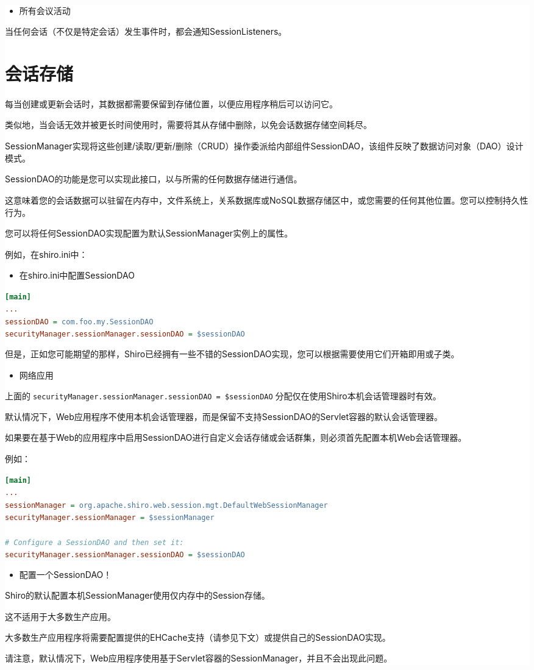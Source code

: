 - 所有会议活动

当任何会话（不仅是特定会话）发生事件时，都会通知SessionListeners。

# 会话存储

每当创建或更新会话时，其数据都需要保留到存储位置，以便应用程序稍后可以访问它。

类似地，当会话无效并被更长时间使用时，需要将其从存储中删除，以免会话数据存储空间耗尽。 

SessionManager实现将这些创建/读取/更新/删除（CRUD）操作委派给内部组件SessionDAO，该组件反映了数据访问对象（DAO）设计模式。

SessionDAO的功能是您可以实现此接口，以与所需的任何数据存储进行通信。

这意味着您的会话数据可以驻留在内存中，文件系统上，关系数据库或NoSQL数据存储区中，或您需要的任何其他位置。您可以控制持久性行为。

您可以将任何SessionDAO实现配置为默认SessionManager实例上的属性。

例如，在shiro.ini中：

- 在shiro.ini中配置SessionDAO

```ini
[main]
...
sessionDAO = com.foo.my.SessionDAO
securityManager.sessionManager.sessionDAO = $sessionDAO
```

但是，正如您可能期望的那样，Shiro已经拥有一些不错的SessionDAO实现，您可以根据需要使用它们开箱即用或子类。

- 网络应用

上面的 `securityManager.sessionManager.sessionDAO = $sessionDAO` 分配仅在使用Shiro本机会话管理器时有效。 

默认情况下，Web应用程序不使用本机会话管理器，而是保留不支持SessionDAO的Servlet容器的默认会话管理器。 

如果要在基于Web的应用程序中启用SessionDAO进行自定义会话存储或会话群集，则必须首先配置本机Web会话管理器。 

例如：

```ini
[main]
...
sessionManager = org.apache.shiro.web.session.mgt.DefaultWebSessionManager
securityManager.sessionManager = $sessionManager

# Configure a SessionDAO and then set it:
securityManager.sessionManager.sessionDAO = $sessionDAO
```

- 配置一个SessionDAO！

Shiro的默认配置本机SessionManager使用仅内存中的Session存储。 

这不适用于大多数生产应用。 

大多数生产应用程序将需要配置提供的EHCache支持（请参见下文）或提供自己的SessionDAO实现。 

请注意，默认情况下，Web应用程序使用基于Servlet容器的SessionManager，并且不会出现此问题。 
